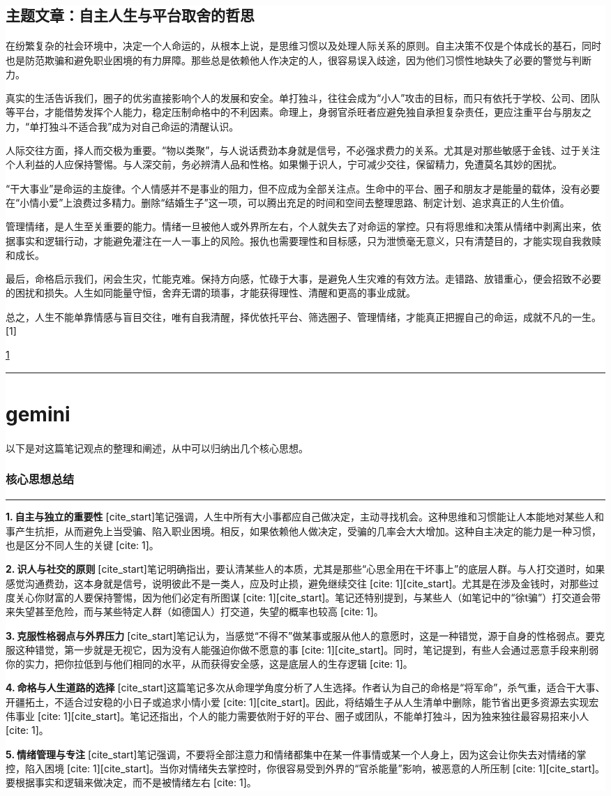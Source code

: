 ## 主题文章：自主人生与平台取舍的哲思

在纷繁复杂的社会环境中，决定一个人命运的，从根本上说，是思维习惯以及处理人际关系的原则。自主决策不仅是个体成长的基石，同时也是防范欺骗和避免职业困境的有力屏障。那些总是依赖他人作决定的人，很容易误入歧途，因为他们习惯性地缺失了必要的警觉与判断力。

真实的生活告诉我们，圈子的优劣直接影响个人的发展和安全。单打独斗，往往会成为“小人”攻击的目标，而只有依托于学校、公司、团队等平台，才能借势发挥个人能力，稳定压制命格中的不利因素。命理上，身弱官杀旺者应避免独自承担复杂责任，更应注重平台与朋友之力，“单打独斗不适合我”成为对自己命运的清醒认识。

人际交往方面，择人而交极为重要。“物以类聚”，与人说话费劲本身就是信号，不必强求费力的关系。尤其是对那些敏感于金钱、过于关注个人利益的人应保持警惕。与人深交前，务必辨清人品和性格。如果懒于识人，宁可减少交往，保留精力，免遭莫名其妙的困扰。

“干大事业”是命运的主旋律。个人情感并不是事业的阻力，但不应成为全部关注点。生命中的平台、圈子和朋友才是能量的载体，没有必要在“小情小爱”上浪费过多精力。删除“结婚生子”这一项，可以腾出充足的时间和空间去整理思路、制定计划、追求真正的人生价值。

管理情绪，是人生至关重要的能力。情绪一旦被他人或外界所左右，个人就失去了对命运的掌控。只有将思维和决策从情绪中剥离出来，依据事实和逻辑行动，才能避免灌注在一人一事上的风险。报仇也需要理性和目标感，只为泄愤毫无意义，只有清楚目的，才能实现自我救赎和成长。

最后，命格启示我们，闲会生灾，忙能克难。保持方向感，忙碌于大事，是避免人生灾难的有效方法。走错路、放错重心，便会招致不必要的困扰和损失。人生如同能量守恒，舍弃无谓的琐事，才能获得理性、清醒和更高的事业成就。

总之，人生不能单靠情感与盲目交往，唯有自我清醒，择优依托平台、筛选圈子、管理情绪，才能真正把握自己的命运，成就不凡的一生。[1]

[1](https://ppl-ai-file-upload.s3.amazonaws.com/web/direct-files/attachments/50819497/b909d3ce-891f-4682-90b2-e4de74f030cd/2025-09-04T191235Z.txt)


---

# gemini

以下是对这篇笔记观点的整理和阐述，从中可以归纳出几个核心思想。

### 核心思想总结
---

**1. 自主与独立的重要性**
[cite_start]笔记强调，人生中所有大小事都应自己做决定，主动寻找机会。这种思维和习惯能让人本能地对某些人和事产生抗拒，从而避免上当受骗、陷入职业困境。相反，如果依赖他人做决定，受骗的几率会大大增加。这种自主决定的能力是一种习惯，也是区分不同人生的关键 [cite: 1]。

**2. 识人与社交的原则**
[cite_start]笔记明确指出，要认清某些人的本质，尤其是那些“心思全用在干坏事上”的底层人群。与人打交道时，如果感觉沟通费劲，这本身就是信号，说明彼此不是一类人，应及时止损，避免继续交往 [cite: 1][cite_start]。尤其是在涉及金钱时，对那些过度关心你财富的人要保持警惕，因为他们必定有所图谋 [cite: 1][cite_start]。笔记还特别提到，与某些人（如笔记中的“徐t骗”）打交道会带来失望甚至危险，而与某些特定人群（如德国人）打交道，失望的概率也较高 [cite: 1]。

**3. 克服性格弱点与外界压力**
[cite_start]笔记认为，当感觉“不得不”做某事或服从他人的意愿时，这是一种错觉，源于自身的性格弱点。要克服这种错觉，第一步就是无视它，因为没有人能强迫你做不愿意的事 [cite: 1][cite_start]。同时，笔记提到，有些人会通过恶意手段来削弱你的实力，把你拉低到与他们相同的水平，从而获得安全感，这是底层人的生存逻辑 [cite: 1]。

**4. 命格与人生道路的选择**
[cite_start]这篇笔记多次从命理学角度分析了人生选择。作者认为自己的命格是“将军命”，杀气重，适合干大事、开疆拓土，不适合过安稳的小日子或追求小情小爱 [cite: 1][cite_start]。因此，将结婚生子从人生清单中删除，能节省出更多资源去实现宏伟事业 [cite: 1][cite_start]。笔记还指出，个人的能力需要依附于好的平台、圈子或团队，不能单打独斗，因为独来独往最容易招来小人 [cite: 1]。

**5. 情绪管理与专注**
[cite_start]笔记强调，不要将全部注意力和情绪都集中在某一件事情或某一个人身上，因为这会让你失去对情绪的掌控，陷入困境 [cite: 1][cite_start]。当你对情绪失去掌控时，你很容易受到外界的“官杀能量”影响，被恶意的人所压制 [cite: 1][cite_start]。要根据事实和逻辑来做决定，而不是被情绪左右 [cite: 1]。
